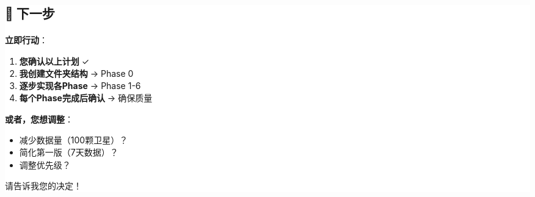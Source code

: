 
## 🚀 下一步

**立即行动**：

1. **您确认以上计划** ✓
2. **我创建文件夹结构** → Phase 0
3. **逐步实现各Phase** → Phase 1-6
4. **每个Phase完成后确认** → 确保质量

**或者，您想调整**：
- 减少数据量（100颗卫星）？
- 简化第一版（7天数据）？
- 调整优先级？

请告诉我您的决定！

